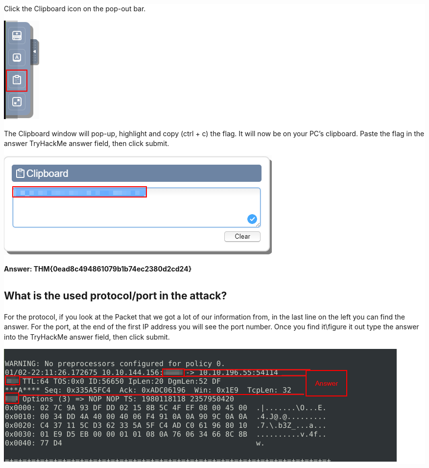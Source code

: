 Click the Clipboard icon on the pop-out bar.

![](03%20-%20Network%20Security%20and%20Traffic%20Analysis/_resources/04%20Snort%20Challenge%20-%20Live%20Attacks/a718f943d8f2b225b658fbb5fe4a5dd1_MD5.jpg)

The Clipboard window will pop-up, highlight and copy (ctrl + c) the flag. It will now be on your PC’s clipboard. Paste the flag in the answer TryHackMe answer field, then click submit.

![](03%20-%20Network%20Security%20and%20Traffic%20Analysis/_resources/04%20Snort%20Challenge%20-%20Live%20Attacks/e36830179b0da185f00c4abfd74383ea_MD5.jpg)

**Answer: THM{0ead8c494861079b1b74ec2380d2cd24}**

## What is the used protocol/port in the attack?

For the protocol, if you look at the Packet that we got a lot of our information from, in the last line on the left you can find the answer. For the port, at the end of the first IP address you will see the port number. Once you find it\figure it out type the answer into the TryHackMe answer field, then click submit.

![](03%20-%20Network%20Security%20and%20Traffic%20Analysis/_resources/04%20Snort%20Challenge%20-%20Live%20Attacks/7ea39c9ffc7b10977770ad0cb9132ae9_MD5.jpg)

